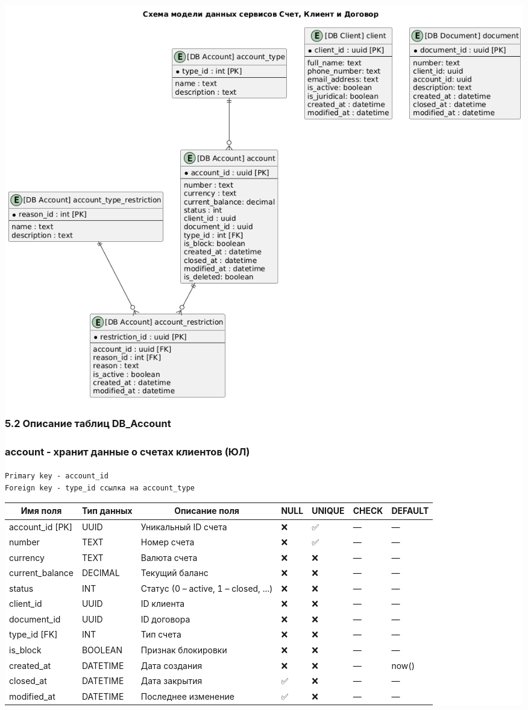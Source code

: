 ![ERD](./diagrams/ERD.png)

### 5.2 Описание таблиц DB_Account

### account - хранит данные о счетах клиентов (ЮЛ)
    Primary key - account_id
    Foreign key - type_id ссылка на account_type

| Имя поля       | Тип данных | Описание поля               | NULL | UNIQUE | CHECK             | DEFAULT        |
|----------------|------------|------------------------------|------|--------|-------------------|----------------|
| account_id [PK]      | UUID       | Уникальный ID счета         | ❌   | ✅     | —                 | —              |
| number         | TEXT       | Номер счета                 | ❌   | ✅     | —                 | —              |
| currency       | TEXT       | Валюта счета                | ❌   | ❌     | —                 | —              |
| current_balance| DECIMAL    | Текущий баланс              | ❌   | ❌     | —                 | —           |
| status         | INT        | Статус (0 – active, 1 – closed, ...)| ❌ | ❌     | —                | —              |
| client_id      | UUID       | ID клиента                  | ❌   | ❌     | —                 | —              |
| document_id    | UUID       | ID договора                 | ❌   | ❌     | —                 | —              |
| type_id [FK]        | INT        | Тип счета                   | ❌   | ❌     | —                 | —              |
| is_block       | BOOLEAN    | Признак блокировки          | ❌   | ❌     | —                 | —          |
| created_at     | DATETIME   | Дата создания               | ❌   | ❌     | —                 | now()          |
| closed_at      | DATETIME   | Дата закрытия               | ✅   | ❌     | —                 | —              |
| modified_at    | DATETIME   | Последнее изменение         | ✅   | ❌     | —                 | —              |